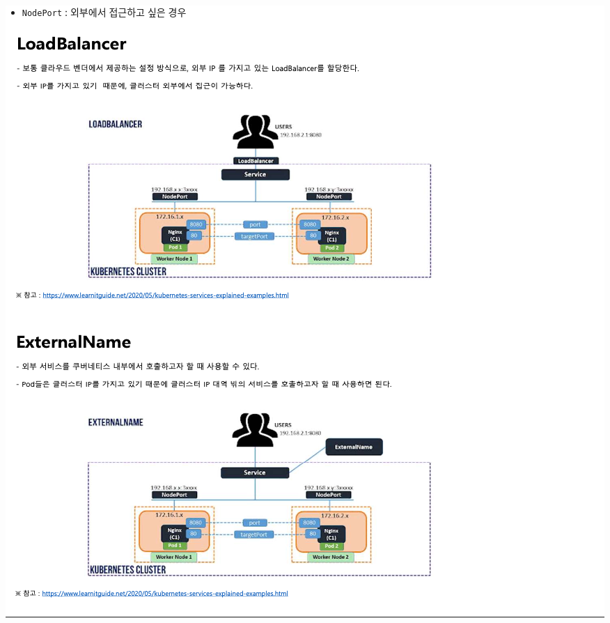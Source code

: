 - `NodePort` : 외부에서 접근하고 싶은 경우

![Untitled](3%20week%20Rep%201d60d/Untitled%2042.png)

![Untitled](3%20week%20Rep%201d60d/Untitled%2043.png)

---

